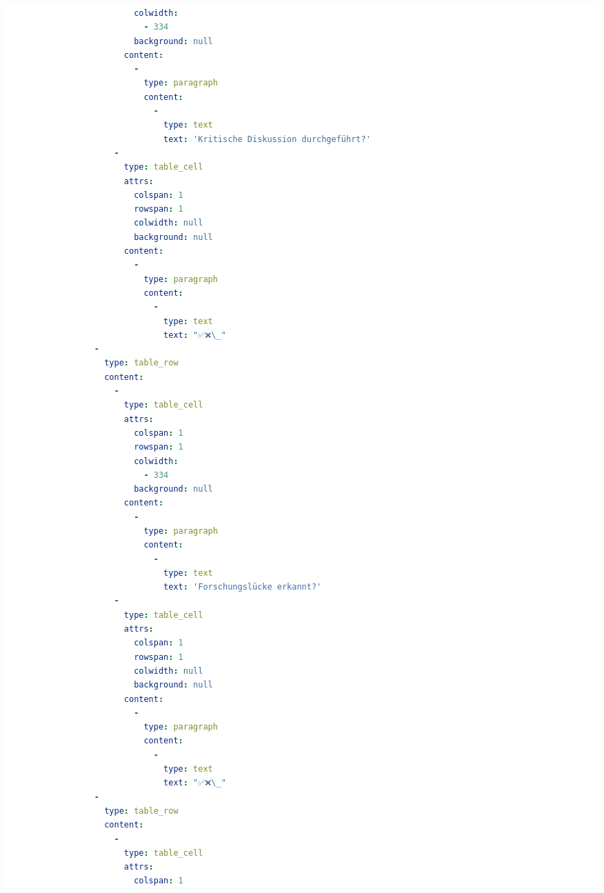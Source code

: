 ```yaml
                          colwidth:
                            - 334
                          background: null
                        content:
                          -
                            type: paragraph
                            content:
                              -
                                type: text
                                text: 'Kritische Diskussion durchgeführt?'
                      -
                        type: table_cell
                        attrs:
                          colspan: 1
                          rowspan: 1
                          colwidth: null
                          background: null
                        content:
                          -
                            type: paragraph
                            content:
                              -
                                type: text
                                text: "✅❌\_"
                  -
                    type: table_row
                    content:
                      -
                        type: table_cell
                        attrs:
                          colspan: 1
                          rowspan: 1
                          colwidth:
                            - 334
                          background: null
                        content:
                          -
                            type: paragraph
                            content:
                              -
                                type: text
                                text: 'Forschungslücke erkannt?'
                      -
                        type: table_cell
                        attrs:
                          colspan: 1
                          rowspan: 1
                          colwidth: null
                          background: null
                        content:
                          -
                            type: paragraph
                            content:
                              -
                                type: text
                                text: "✅❌\_"
                  -
                    type: table_row
                    content:
                      -
                        type: table_cell
                        attrs:
                          colspan: 1
```